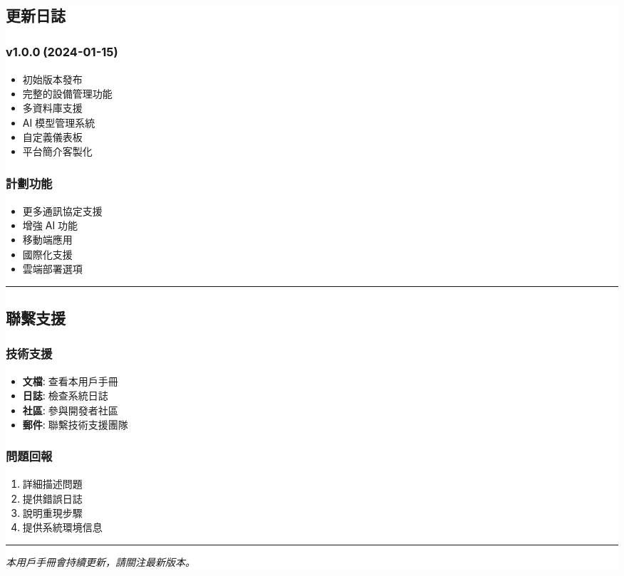 
## 更新日誌

### v1.0.0 (2024-01-15)
- 初始版本發布
- 完整的設備管理功能
- 多資料庫支援
- AI 模型管理系統
- 自定義儀表板
- 平台簡介客製化

### 計劃功能
- 更多通訊協定支援
- 增強 AI 功能
- 移動端應用
- 國際化支援
- 雲端部署選項

---

## 聯繫支援

### 技術支援
- **文檔**: 查看本用戶手冊
- **日誌**: 檢查系統日誌
- **社區**: 參與開發者社區
- **郵件**: 聯繫技術支援團隊

### 問題回報
1. 詳細描述問題
2. 提供錯誤日誌
3. 說明重現步驟
4. 提供系統環境信息

---

*本用戶手冊會持續更新，請關注最新版本。* 
